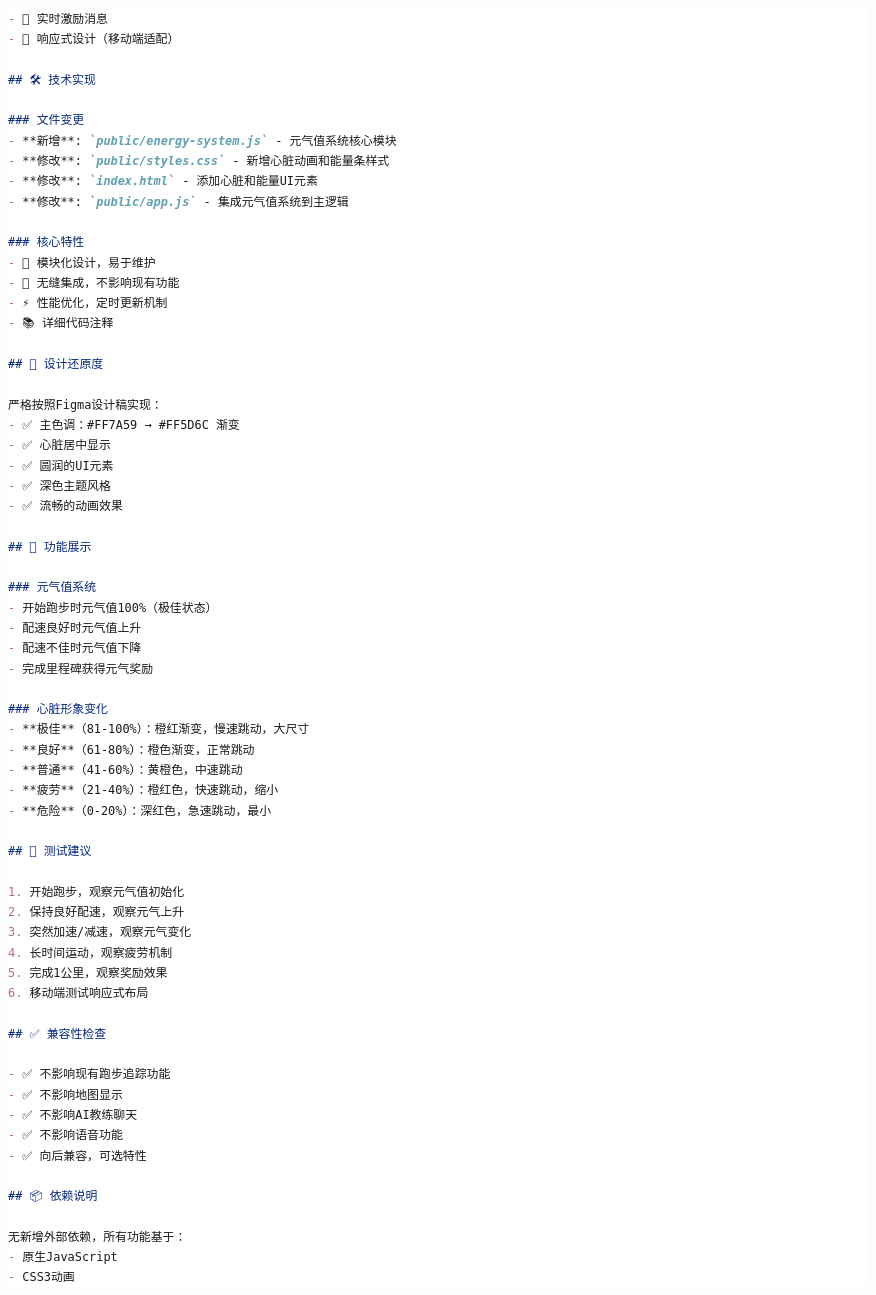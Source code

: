 ```markdown
- 💬 实时激励消息
- 📱 响应式设计（移动端适配）

## 🛠️ 技术实现

### 文件变更
- **新增**: `public/energy-system.js` - 元气值系统核心模块
- **修改**: `public/styles.css` - 新增心脏动画和能量条样式
- **修改**: `index.html` - 添加心脏和能量UI元素
- **修改**: `public/app.js` - 集成元气值系统到主逻辑

### 核心特性
- 🔧 模块化设计，易于维护
- 🔌 无缝集成，不影响现有功能
- ⚡ 性能优化，定时更新机制
- 📚 详细代码注释

## 🎨 设计还原度

严格按照Figma设计稿实现：
- ✅ 主色调：#FF7A59 → #FF5D6C 渐变
- ✅ 心脏居中显示
- ✅ 圆润的UI元素
- ✅ 深色主题风格
- ✅ 流畅的动画效果

## 📸 功能展示

### 元气值系统
- 开始跑步时元气值100%（极佳状态）
- 配速良好时元气值上升
- 配速不佳时元气值下降
- 完成里程碑获得元气奖励

### 心脏形象变化
- **极佳**（81-100%）：橙红渐变，慢速跳动，大尺寸
- **良好**（61-80%）：橙色渐变，正常跳动
- **普通**（41-60%）：黄橙色，中速跳动
- **疲劳**（21-40%）：橙红色，快速跳动，缩小
- **危险**（0-20%）：深红色，急速跳动，最小

## 🧪 测试建议

1. 开始跑步，观察元气值初始化
2. 保持良好配速，观察元气上升
3. 突然加速/减速，观察元气变化
4. 长时间运动，观察疲劳机制
5. 完成1公里，观察奖励效果
6. 移动端测试响应式布局

## ✅ 兼容性检查

- ✅ 不影响现有跑步追踪功能
- ✅ 不影响地图显示
- ✅ 不影响AI教练聊天
- ✅ 不影响语音功能
- ✅ 向后兼容，可选特性

## 📦 依赖说明

无新增外部依赖，所有功能基于：
- 原生JavaScript
- CSS3动画
```